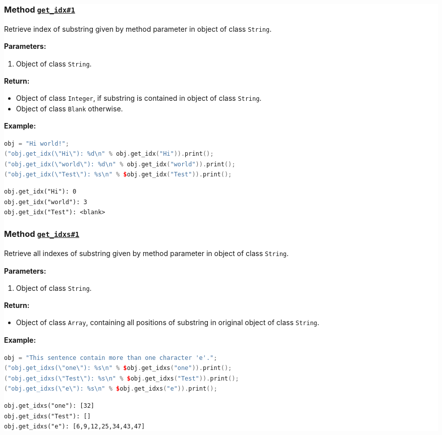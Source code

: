 <a name="get_idx#1" />

### Method [`get_idx#1`](https://github.com/izuzanak/uclang/blob/master/uclang/../uclang/mods/base_uclm/source_files/base_module.cc#L5423)

Retrieve index of substring given by method parameter in object of class `String`.

**Parameters:**

1. Object of class `String`.

**Return:**

* Object of class `Integer`, if substring is contained in object of class `String`.
* Object of class `Blank` otherwise.

**Example:**

```cpp
obj = "Hi world!";
("obj.get_idx(\"Hi\"): %d\n" % obj.get_idx("Hi")).print();
("obj.get_idx(\"world\"): %d\n" % obj.get_idx("world")).print();
("obj.get_idx(\"Test\"): %s\n" % $obj.get_idx("Test")).print();
```
```
obj.get_idx("Hi"): 0
obj.get_idx("world"): 3
obj.get_idx("Test"): <blank>
```

<a name="get_idxs#1" />

### Method [`get_idxs#1`](https://github.com/izuzanak/uclang/blob/master/uclang/../uclang/mods/base_uclm/source_files/base_module.cc#L5443)

Retrieve all indexes of substring given by method parameter in object of class `String`.

**Parameters:**

1. Object of class `String`.

**Return:**

* Object of class `Array`, containing all positions of substring in original object of class `String`.

**Example:**

```cpp
obj = "This sentence contain more than one character 'e'.";
("obj.get_idxs(\"one\"): %s\n" % $obj.get_idxs("one")).print();
("obj.get_idxs(\"Test\"): %s\n" % $obj.get_idxs("Test")).print();
("obj.get_idxs(\"e\"): %s\n" % $obj.get_idxs("e")).print();
```
```
obj.get_idxs("one"): [32]
obj.get_idxs("Test"): []
obj.get_idxs("e"): [6,9,12,25,34,43,47]
```

